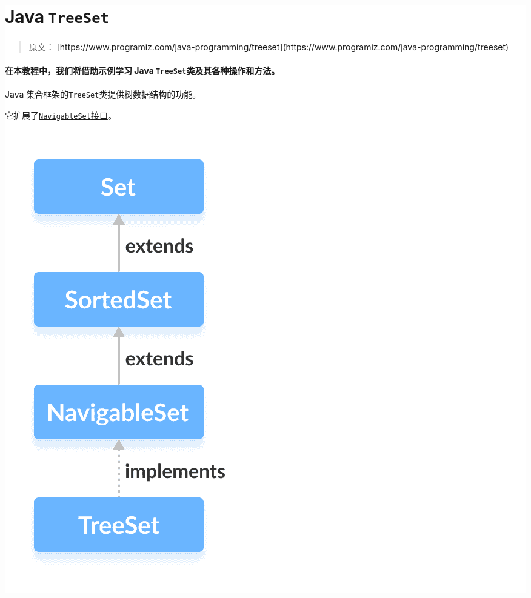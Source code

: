 # Java `TreeSet`

> 原文： [https://www.programiz.com/java-programming/treeset](https://www.programiz.com/java-programming/treeset)

#### 在本教程中，我们将借助示例学习 Java `TreeSet`类及其各种操作和方法。

Java 集合框架的`TreeSet`类提供树数据结构的功能。

它扩展了[`NavigableSet`接口](/java-programming/navigableset "Java NavigableSet Interface")。

![Java TreeSet class implements the NavigableSet interface.](img/ca7788f4d6f1ba9ee8138ff291fe2025.png)

* * *
